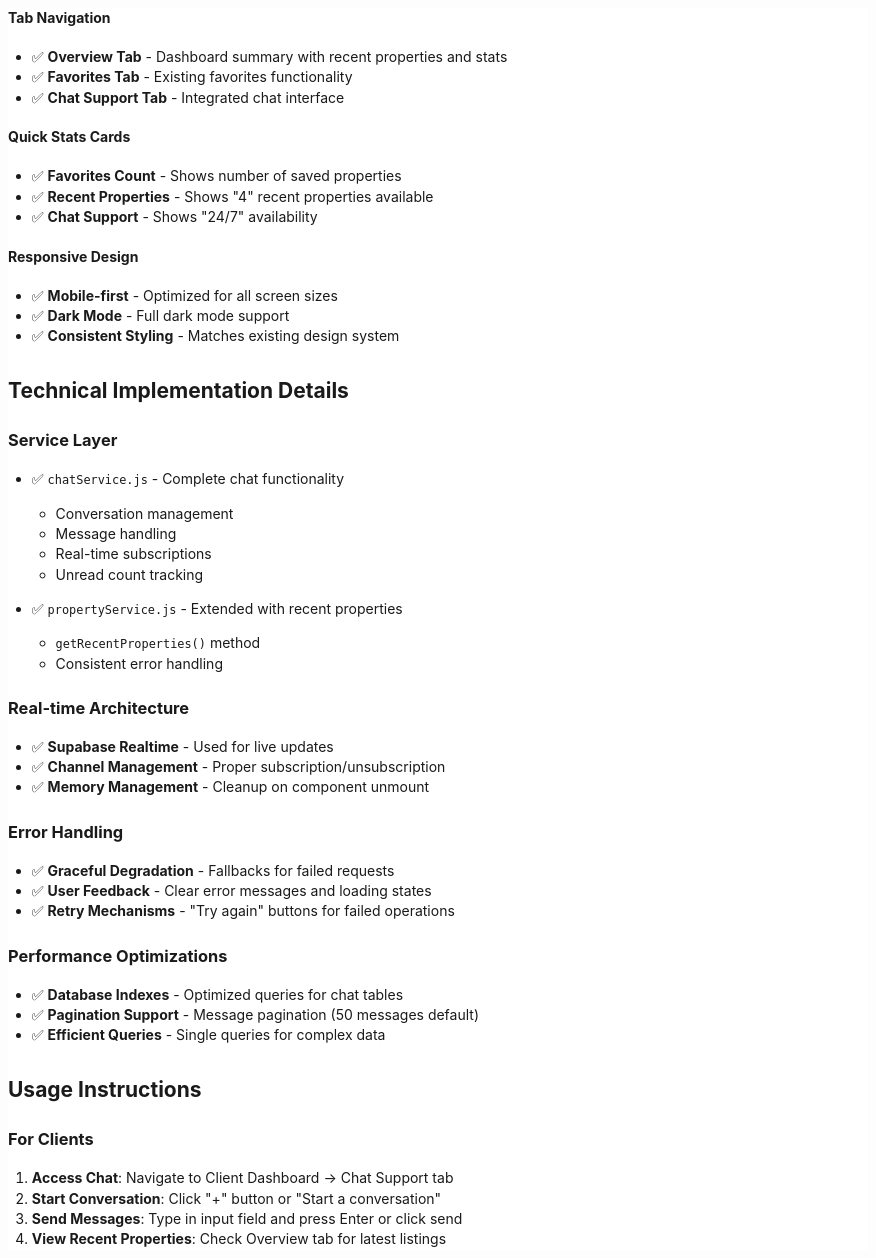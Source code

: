 #### Tab Navigation
- ✅ **Overview Tab** - Dashboard summary with recent properties and stats
- ✅ **Favorites Tab** - Existing favorites functionality
- ✅ **Chat Support Tab** - Integrated chat interface

#### Quick Stats Cards
- ✅ **Favorites Count** - Shows number of saved properties
- ✅ **Recent Properties** - Shows "4" recent properties available
- ✅ **Chat Support** - Shows "24/7" availability

#### Responsive Design
- ✅ **Mobile-first** - Optimized for all screen sizes
- ✅ **Dark Mode** - Full dark mode support
- ✅ **Consistent Styling** - Matches existing design system

## Technical Implementation Details

### Service Layer
- ✅ `chatService.js` - Complete chat functionality
  - Conversation management
  - Message handling
  - Real-time subscriptions
  - Unread count tracking

- ✅ `propertyService.js` - Extended with recent properties
  - `getRecentProperties()` method
  - Consistent error handling

### Real-time Architecture
- ✅ **Supabase Realtime** - Used for live updates
- ✅ **Channel Management** - Proper subscription/unsubscription
- ✅ **Memory Management** - Cleanup on component unmount

### Error Handling
- ✅ **Graceful Degradation** - Fallbacks for failed requests
- ✅ **User Feedback** - Clear error messages and loading states
- ✅ **Retry Mechanisms** - "Try again" buttons for failed operations

### Performance Optimizations
- ✅ **Database Indexes** - Optimized queries for chat tables
- ✅ **Pagination Support** - Message pagination (50 messages default)
- ✅ **Efficient Queries** - Single queries for complex data

## Usage Instructions

### For Clients
1. **Access Chat**: Navigate to Client Dashboard → Chat Support tab
2. **Start Conversation**: Click "+" button or "Start a conversation"
3. **Send Messages**: Type in input field and press Enter or click send
4. **View Recent Properties**: Check Overview tab for latest listings
